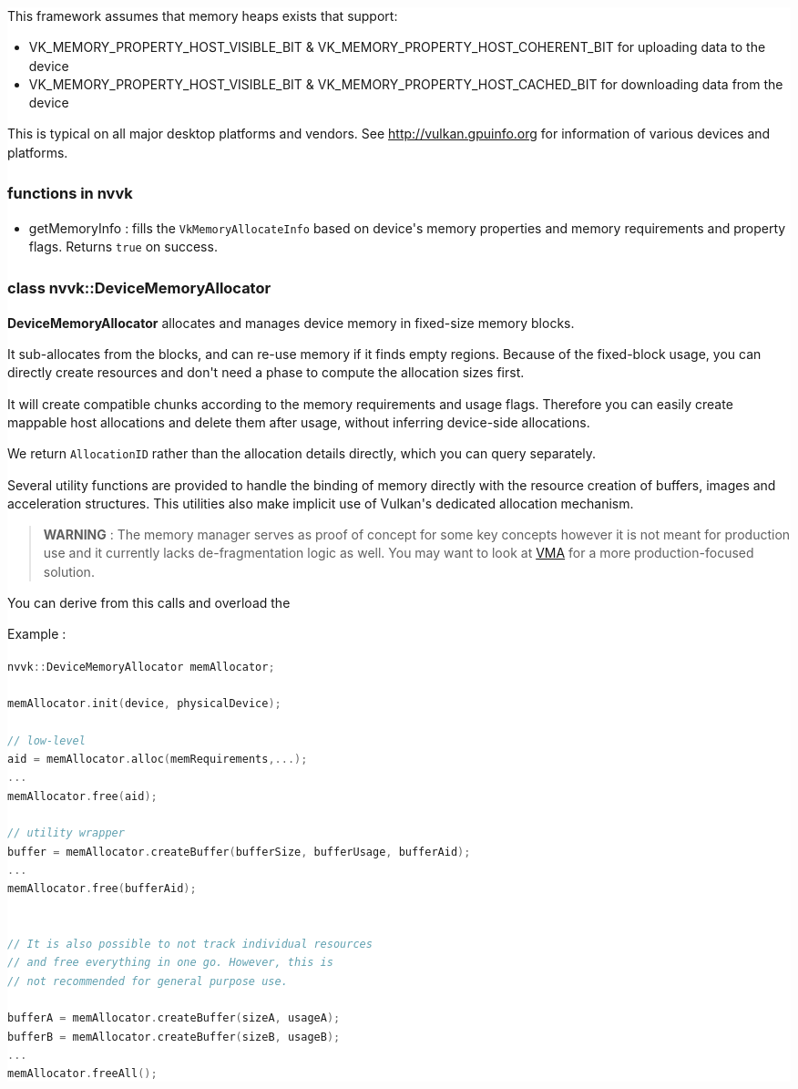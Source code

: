This framework assumes that memory heaps exists that support:

- VK_MEMORY_PROPERTY_HOST_VISIBLE_BIT & VK_MEMORY_PROPERTY_HOST_COHERENT_BIT
  for uploading data to the device
- VK_MEMORY_PROPERTY_HOST_VISIBLE_BIT & VK_MEMORY_PROPERTY_HOST_CACHED_BIT
  for downloading data from the device

This is typical on all major desktop platforms and vendors.
See http://vulkan.gpuinfo.org for information of various devices and platforms.

### functions in nvvk

* getMemoryInfo : fills the `VkMemoryAllocateInfo` based on device's memory properties and memory requirements and property flags. Returns `true` on success.


### class **nvvk::DeviceMemoryAllocator**

**DeviceMemoryAllocator** allocates and manages device memory in fixed-size memory blocks.

It sub-allocates from the blocks, and can re-use memory if it finds empty
regions. Because of the fixed-block usage, you can directly create resources
and don't need a phase to compute the allocation sizes first.

It will create compatible chunks according to the memory requirements and
usage flags. Therefore you can easily create mappable host allocations
and delete them after usage, without inferring device-side allocations.

We return `AllocationID` rather than the allocation details directly, which
you can query separately.

Several utility functions are provided to handle the binding of memory
directly with the resource creation of buffers, images and acceleration
structures. This utilities also make implicit use of Vulkan's dedicated
allocation mechanism.

> **WARNING** : The memory manager serves as proof of concept for some key concepts
> however it is not meant for production use and it currently lacks de-fragmentation logic
> as well. You may want to look at [VMA](https://github.com/GPUOpen-LibrariesAndSDKs/VulkanMemoryAllocator)
> for a more production-focused solution.

You can derive from this calls and overload the 

Example :
~~~ C++
nvvk::DeviceMemoryAllocator memAllocator;

memAllocator.init(device, physicalDevice);

// low-level
aid = memAllocator.alloc(memRequirements,...);
...
memAllocator.free(aid);

// utility wrapper
buffer = memAllocator.createBuffer(bufferSize, bufferUsage, bufferAid);
...
memAllocator.free(bufferAid);


// It is also possible to not track individual resources
// and free everything in one go. However, this is
// not recommended for general purpose use.

bufferA = memAllocator.createBuffer(sizeA, usageA);
bufferB = memAllocator.createBuffer(sizeB, usageB);
...
memAllocator.freeAll();
~~~
